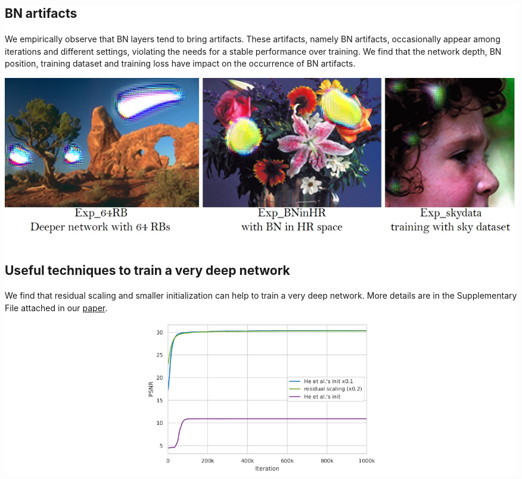 ## BN artifacts

We empirically observe that BN layers tend to bring artifacts. These artifacts,
namely BN artifacts, occasionally appear among iterations and different settings,
violating the needs for a stable performance over training. We find that
the network depth, BN position, training dataset and training loss
have impact on the occurrence of BN artifacts.
<p align="center">
  <img src="figures/BN_artifacts.jpg">
</p>

## Useful techniques to train a very deep network

We find that residual scaling and smaller initialization can help to train a very deep network. More details are in the
Supplementary File attached in our [paper](https://arxiv.org/abs/1809.00219).

<p align="center">
  <img height="250" src="figures/train_deeper_neta.png">